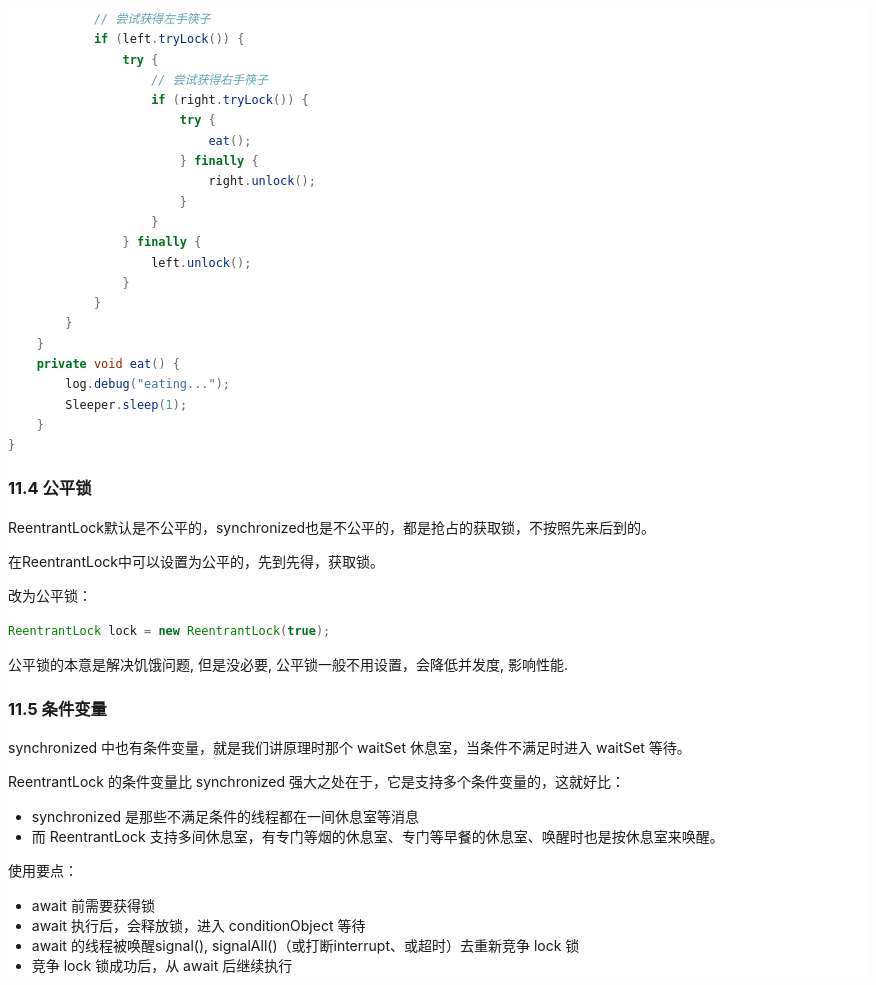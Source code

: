 ```java
            // 尝试获得左手筷子
            if (left.tryLock()) {
                try {
                    // 尝试获得右手筷子
                    if (right.tryLock()) {
                        try {
                            eat();
                        } finally {
                            right.unlock();
                        }
                    }
                } finally {
                    left.unlock();
                }
            }
        }
    }
    private void eat() {
        log.debug("eating...");
        Sleeper.sleep(1);
    }
}

```

### 11.4 公平锁

ReentrantLock默认是不公平的，synchronized也是不公平的，都是抢占的获取锁，不按照先来后到的。

在ReentrantLock中可以设置为公平的，先到先得，获取锁。 

改为公平锁：

```java
ReentrantLock lock = new ReentrantLock(true);
```

公平锁的本意是解决饥饿问题, 但是没必要, 公平锁一般不用设置，会降低并发度, 影响性能.

### 11.5 条件变量

synchronized 中也有条件变量，就是我们讲原理时那个 waitSet 休息室，当条件不满足时进入 waitSet 等待。

ReentrantLock 的条件变量比 synchronized 强大之处在于，它是支持多个条件变量的，这就好比：

- synchronized 是那些不满足条件的线程都在一间休息室等消息
- 而 ReentrantLock 支持多间休息室，有专门等烟的休息室、专门等早餐的休息室、唤醒时也是按休息室来唤醒。

使用要点：

- await 前需要获得锁
- await 执行后，会释放锁，进入 conditionObject 等待
- await 的线程被唤醒signal(), signalAll()（或打断interrupt、或超时）去重新竞争 lock 锁
- 竞争 lock 锁成功后，从 await 后继续执行
